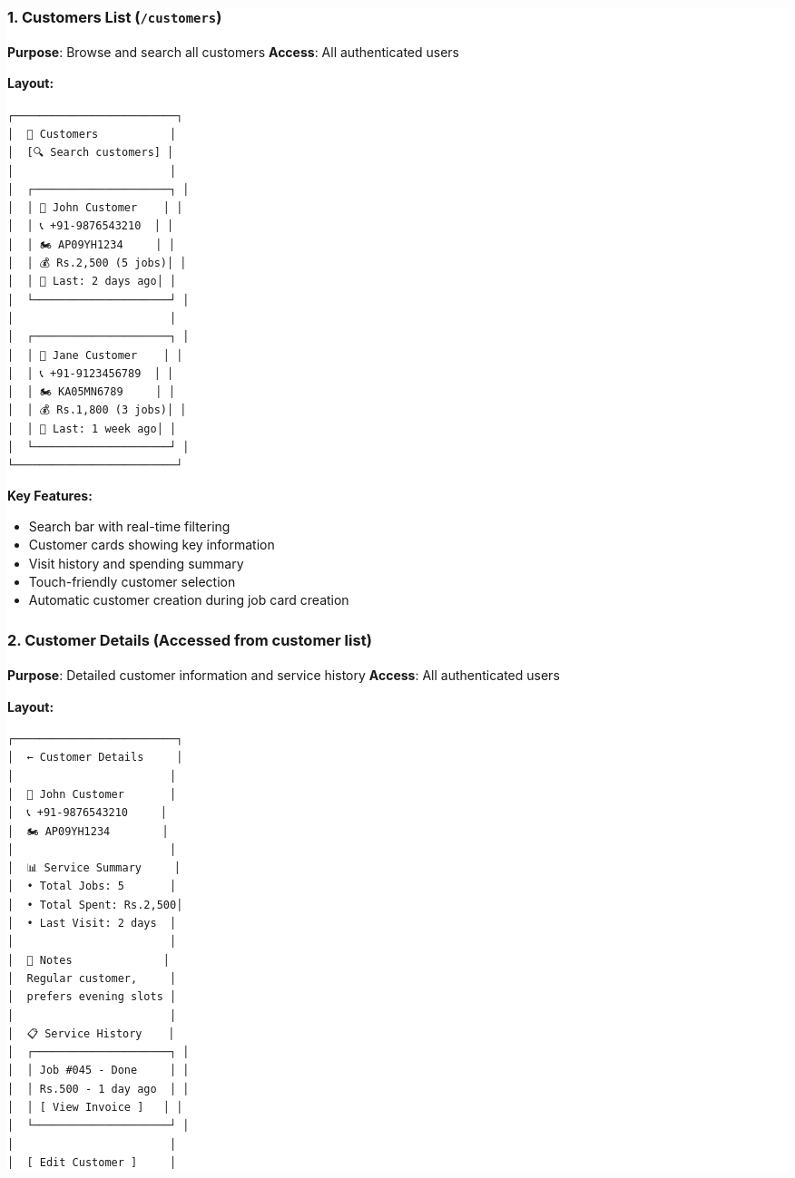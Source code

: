 ### 1. Customers List (`/customers`)
**Purpose**: Browse and search all customers
**Access**: All authenticated users

**Layout:**
```
┌─────────────────────────┐
│  👥 Customers           │
│  [🔍 Search customers] │
│                        │
│  ┌─────────────────────┐ │
│  │ 👤 John Customer    │ │
│  │ 📞 +91-9876543210  │ │
│  │ 🏍️ AP09YH1234     │ │
│  │ 💰 Rs.2,500 (5 jobs)│ │
│  │ 📅 Last: 2 days ago│ │
│  └─────────────────────┘ │
│                        │
│  ┌─────────────────────┐ │
│  │ 👤 Jane Customer    │ │
│  │ 📞 +91-9123456789  │ │
│  │ 🏍️ KA05MN6789     │ │
│  │ 💰 Rs.1,800 (3 jobs)│ │
│  │ 📅 Last: 1 week ago│ │
│  └─────────────────────┘ │
└─────────────────────────┘
```

**Key Features:**
- Search bar with real-time filtering
- Customer cards showing key information
- Visit history and spending summary
- Touch-friendly customer selection
- Automatic customer creation during job card creation

### 2. Customer Details (Accessed from customer list)
**Purpose**: Detailed customer information and service history
**Access**: All authenticated users

**Layout:**
```
┌─────────────────────────┐
│  ← Customer Details     │
│                        │
│  👤 John Customer       │
│  📞 +91-9876543210     │
│  🏍️ AP09YH1234        │
│                        │
│  📊 Service Summary     │
│  • Total Jobs: 5       │
│  • Total Spent: Rs.2,500│
│  • Last Visit: 2 days  │
│                        │
│  📝 Notes              │
│  Regular customer,     │
│  prefers evening slots │
│                        │
│  📋 Service History    │
│  ┌─────────────────────┐ │
│  │ Job #045 - Done     │ │
│  │ Rs.500 - 1 day ago  │ │
│  │ [ View Invoice ]   │ │
│  └─────────────────────┘ │
│                        │
│  [ Edit Customer ]     │
```